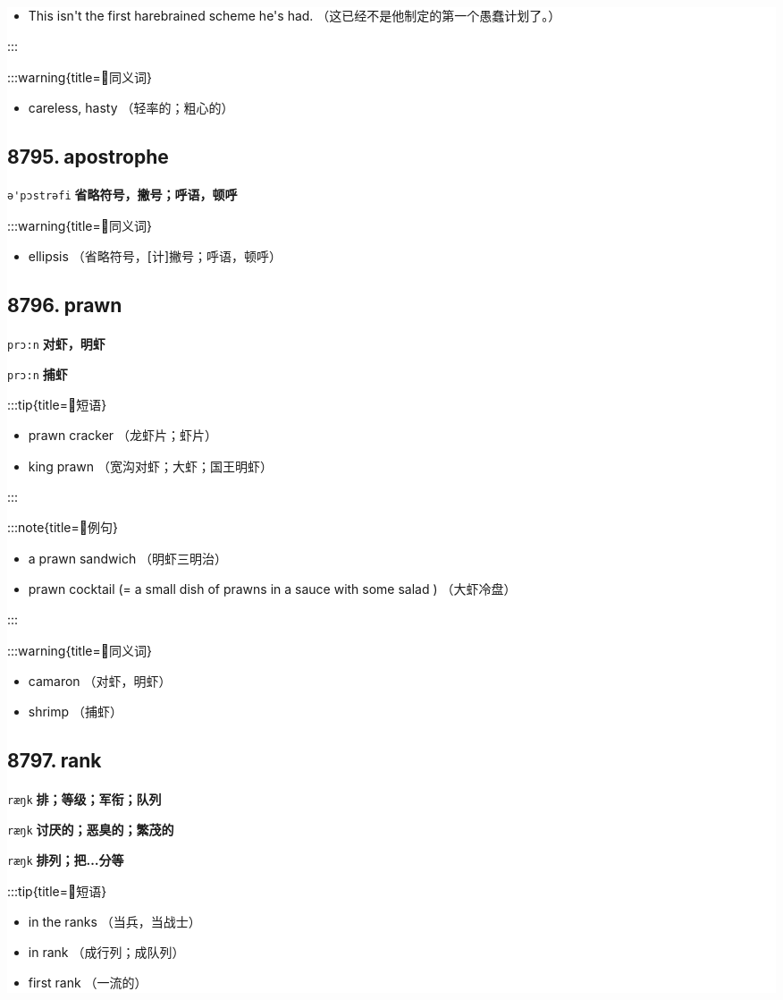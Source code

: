 - This isn't the first harebrained scheme he's had. （这已经不是他制定的第一个愚蠢计划了。）

:::

:::warning{title=🤔同义词}

- careless, hasty （轻率的；粗心的）


## 8795. apostrophe

`ə'pɔstrəfi`  **省略符号，撇号；呼语，顿呼**

:::warning{title=🤔同义词}

- ellipsis （省略符号，[计]撇号；呼语，顿呼）


## 8796. prawn

`prɔ:n`  **对虾，明虾**

`prɔ:n`  **捕虾**

:::tip{title=🤩短语}

- prawn cracker （龙虾片；虾片）

- king prawn （宽沟对虾；大虾；国王明虾）

:::

:::note{title=🎤例句}

- a prawn sandwich （明虾三明治）

- prawn cocktail (= a small dish of prawns in a sauce with some salad ) （大虾冷盘）

:::

:::warning{title=🤔同义词}

- camaron （对虾，明虾）

- shrimp （捕虾）


## 8797. rank

`ræŋk`  **排；等级；军衔；队列**

`ræŋk`  **讨厌的；恶臭的；繁茂的**

`ræŋk`  **排列；把…分等**

:::tip{title=🤩短语}

- in the ranks （当兵，当战士）

- in rank （成行列；成队列）

- first rank （一流的）
